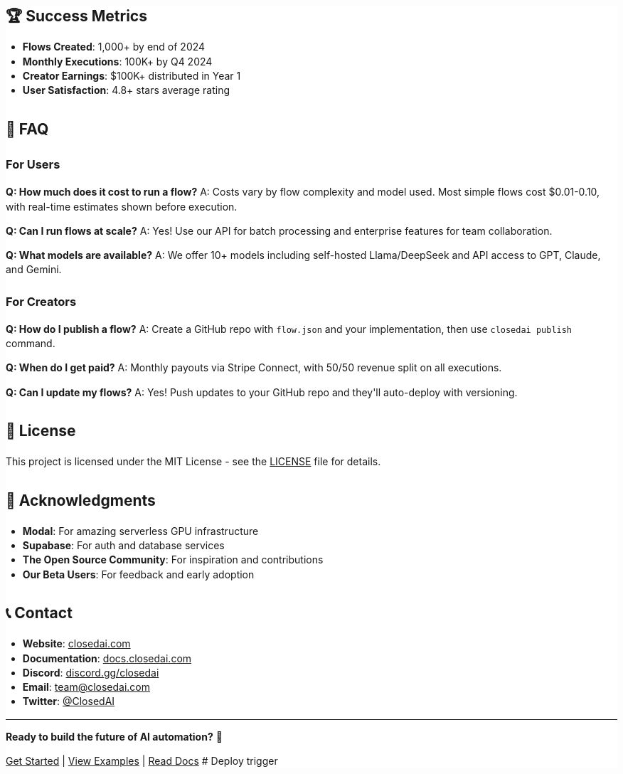 ## 🏆 Success Metrics

- **Flows Created**: 1,000+ by end of 2024
- **Monthly Executions**: 100K+ by Q4 2024
- **Creator Earnings**: $100K+ distributed in Year 1
- **User Satisfaction**: 4.8+ stars average rating

## 🤔 FAQ

### For Users

**Q: How much does it cost to run a flow?**
A: Costs vary by flow complexity and model used. Most simple flows cost $0.01-0.10, with real-time estimates shown before execution.

**Q: Can I run flows at scale?**
A: Yes! Use our API for batch processing and enterprise features for team collaboration.

**Q: What models are available?**
A: We offer 10+ models including self-hosted Llama/DeepSeek and API access to GPT, Claude, and Gemini.

### For Creators

**Q: How do I publish a flow?**
A: Create a GitHub repo with `flow.json` and your implementation, then use `closedai publish` command.

**Q: When do I get paid?**
A: Monthly payouts via Stripe Connect, with 50/50 revenue split on all executions.

**Q: Can I update my flows?**
A: Yes! Push updates to your GitHub repo and they'll auto-deploy with versioning.

## 📄 License

This project is licensed under the MIT License - see the [LICENSE](LICENSE) file for details.

## 🙏 Acknowledgments

- **Modal**: For amazing serverless GPU infrastructure
- **Supabase**: For auth and database services
- **The Open Source Community**: For inspiration and contributions
- **Our Beta Users**: For feedback and early adoption

## 📞 Contact

- **Website**: [closedai.com](https://closedai.com)
- **Documentation**: [docs.closedai.com](https://docs.closedai.com)
- **Discord**: [discord.gg/closedai](https://discord.gg/closedai)
- **Email**: [team@closedai.com](mailto:team@closedai.com)
- **Twitter**: [@ClosedAI](https://twitter.com/ClosedAI)

---

**Ready to build the future of AI automation?** 🚀

[Get Started](https://closedai.com/get-started) | [View Examples](examples/) | [Read Docs](https://docs.closedai.com) # Deploy trigger
